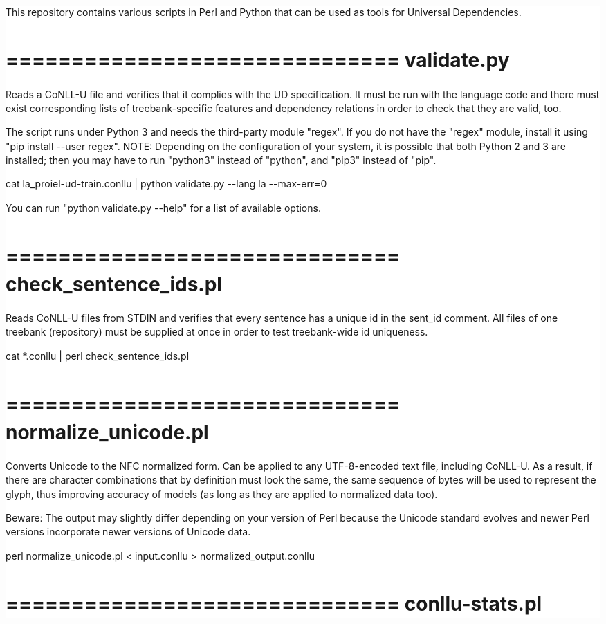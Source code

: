 This repository contains various scripts in Perl and Python that can be used as tools for Universal Dependencies.



==============================
validate.py
==============================

Reads a CoNLL-U file and verifies that it complies with the UD specification. It must be run with the language
code and there must exist corresponding lists of treebank-specific features and dependency relations in order
to check that they are valid, too.

The script runs under Python 3 and needs the third-party module "regex". If you do not have the "regex" module,
install it using "pip install --user regex". NOTE: Depending on the configuration of your system, it is possible
that both Python 2 and 3 are installed; then you may have to run "python3" instead of "python", and "pip3"
instead of "pip".

  cat la_proiel-ud-train.conllu | python validate.py --lang la --max-err=0

You can run "python validate.py --help" for a list of available options.



==============================
check_sentence_ids.pl
==============================

Reads CoNLL-U files from STDIN and verifies that every sentence has a unique id in the sent_id comment. All files of
one treebank (repository) must be supplied at once in order to test treebank-wide id uniqueness.

  cat *.conllu | perl check_sentence_ids.pl



==============================
normalize_unicode.pl
==============================

Converts Unicode to the NFC normalized form. Can be applied to any
UTF-8-encoded text file, including CoNLL-U. As a result, if there
are character combinations that by definition must look the same,
the same sequence of bytes will be used to represent the glyph,
thus improving accuracy of models (as long as they are applied to
normalized data too).

Beware: The output may slightly differ depending on your version of
Perl because the Unicode standard evolves and newer Perl versions
incorporate newer versions of Unicode data.

  perl normalize_unicode.pl < input.conllu > normalized_output.conllu



==============================
conllu-stats.pl
==============================
